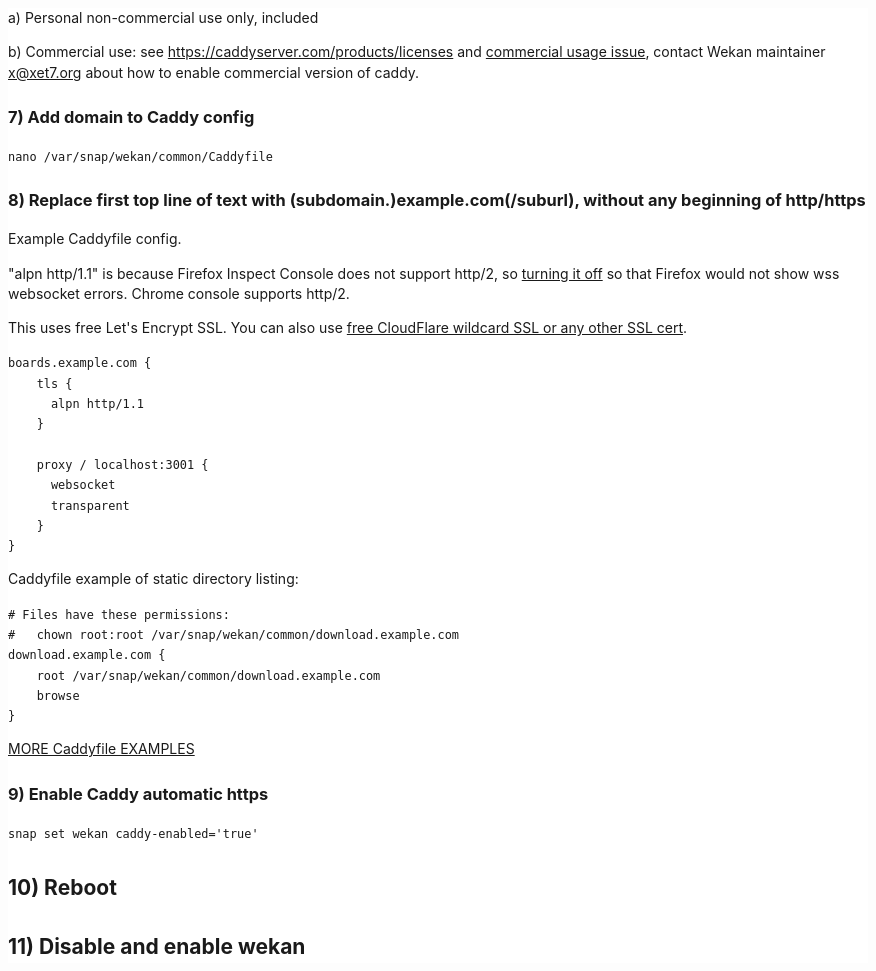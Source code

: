 a) Personal non-commercial use only, included

b) Commercial use: see https://caddyserver.com/products/licenses
   and [commercial usage issue](https://github.com/wekan/wekan-snap/issues/39),
   contact Wekan maintainer x@xet7.org about how to enable commercial version
   of caddy.


### 7) Add domain to Caddy config
```
nano /var/snap/wekan/common/Caddyfile
```

### 8) Replace first top line of text with (subdomain.)example.com(/suburl), without any beginning of http/https

Example Caddyfile config.

"alpn http/1.1" is because Firefox Inspect Console does not support http/2, so [turning it off](https://github.com/wekan/wekan/issues/934) so that Firefox would not show wss websocket errors. Chrome console supports http/2.

This uses free Let's Encrypt SSL. You can also use [free CloudFlare wildcard SSL or any other SSL cert](https://github.com/wekan/wekan/wiki/Caddy-Webserver-Config).
```
boards.example.com {
	tls {
	  alpn http/1.1
	}

	proxy / localhost:3001 {
	  websocket
	  transparent
	}
}
```
Caddyfile example of static directory listing:
```
# Files have these permissions:
#   chown root:root /var/snap/wekan/common/download.example.com
download.example.com {
	root /var/snap/wekan/common/download.example.com
	browse
}
```
[MORE Caddyfile EXAMPLES](https://github.com/caddyserver/examples)

### 9) Enable Caddy automatic https
```
snap set wekan caddy-enabled='true'
```
## 10) Reboot

## 11) Disable and enable wekan
